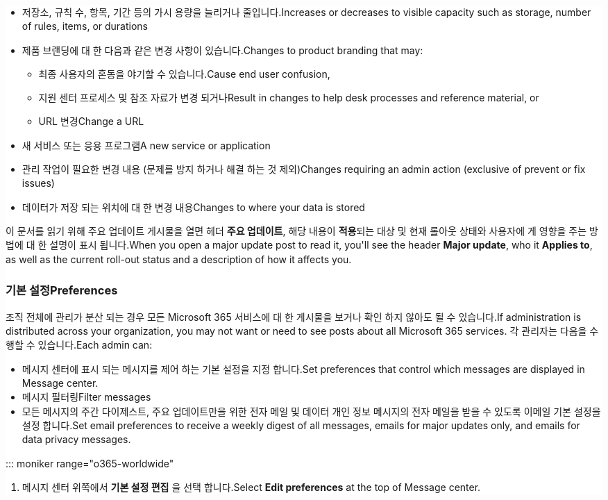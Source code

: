 - <span data-ttu-id="98d4c-211">저장소, 규칙 수, 항목, 기간 등의 가시 용량을 늘리거나 줄입니다.</span><span class="sxs-lookup"><span data-stu-id="98d4c-211">Increases or decreases to visible capacity such as storage, number of rules, items, or durations</span></span>

- <span data-ttu-id="98d4c-212">제품 브랜딩에 대 한 다음과 같은 변경 사항이 있습니다.</span><span class="sxs-lookup"><span data-stu-id="98d4c-212">Changes to product branding that may:</span></span>

  - <span data-ttu-id="98d4c-213">최종 사용자의 혼동을 야기할 수 있습니다.</span><span class="sxs-lookup"><span data-stu-id="98d4c-213">Cause end user confusion,</span></span>

  - <span data-ttu-id="98d4c-214">지원 센터 프로세스 및 참조 자료가 변경 되거나</span><span class="sxs-lookup"><span data-stu-id="98d4c-214">Result in changes to help desk processes and reference material, or</span></span>

  - <span data-ttu-id="98d4c-215">URL 변경</span><span class="sxs-lookup"><span data-stu-id="98d4c-215">Change a URL</span></span>

- <span data-ttu-id="98d4c-216">새 서비스 또는 응용 프로그램</span><span class="sxs-lookup"><span data-stu-id="98d4c-216">A new service or application</span></span>

- <span data-ttu-id="98d4c-217">관리 작업이 필요한 변경 내용 (문제를 방지 하거나 해결 하는 것 제외)</span><span class="sxs-lookup"><span data-stu-id="98d4c-217">Changes requiring an admin action (exclusive of prevent or fix issues)</span></span>

- <span data-ttu-id="98d4c-218">데이터가 저장 되는 위치에 대 한 변경 내용</span><span class="sxs-lookup"><span data-stu-id="98d4c-218">Changes to where your data is stored</span></span>

<span data-ttu-id="98d4c-219">이 문서를 읽기 위해 주요 업데이트 게시물을 열면 헤더 **주요 업데이트**, 해당 내용이 **적용**되는 대상 및 현재 롤아웃 상태와 사용자에 게 영향을 주는 방법에 대 한 설명이 표시 됩니다.</span><span class="sxs-lookup"><span data-stu-id="98d4c-219">When you open a major update post to read it, you'll see the header **Major update**, who it **Applies to**, as well as the current roll-out status and a description of how it affects you.</span></span>
  
### <a name="preferences"></a><span data-ttu-id="98d4c-220">기본 설정</span><span class="sxs-lookup"><span data-stu-id="98d4c-220">Preferences</span></span>

<span data-ttu-id="98d4c-221">조직 전체에 관리가 분산 되는 경우 모든 Microsoft 365 서비스에 대 한 게시물을 보거나 확인 하지 않아도 될 수 있습니다.</span><span class="sxs-lookup"><span data-stu-id="98d4c-221">If administration is distributed across your organization, you may not want or need to see posts about all Microsoft 365 services.</span></span> <span data-ttu-id="98d4c-222">각 관리자는 다음을 수행할 수 있습니다.</span><span class="sxs-lookup"><span data-stu-id="98d4c-222">Each admin can:</span></span>

- <span data-ttu-id="98d4c-223">메시지 센터에 표시 되는 메시지를 제어 하는 기본 설정을 지정 합니다.</span><span class="sxs-lookup"><span data-stu-id="98d4c-223">Set preferences that control which messages are displayed in Message center.</span></span>
- <span data-ttu-id="98d4c-224">메시지 필터링</span><span class="sxs-lookup"><span data-stu-id="98d4c-224">Filter messages</span></span>
- <span data-ttu-id="98d4c-225">모든 메시지의 주간 다이제스트, 주요 업데이트만을 위한 전자 메일 및 데이터 개인 정보 메시지의 전자 메일을 받을 수 있도록 이메일 기본 설정을 설정 합니다.</span><span class="sxs-lookup"><span data-stu-id="98d4c-225">Set email preferences to receive a weekly digest of all messages, emails for major updates only, and emails for data privacy messages.</span></span>  

::: moniker range="o365-worldwide"

1. <span data-ttu-id="98d4c-226">메시지 센터 위쪽에서 **기본 설정 편집** 을 선택 합니다.</span><span class="sxs-lookup"><span data-stu-id="98d4c-226">Select **Edit preferences** at the top of Message center.</span></span>
